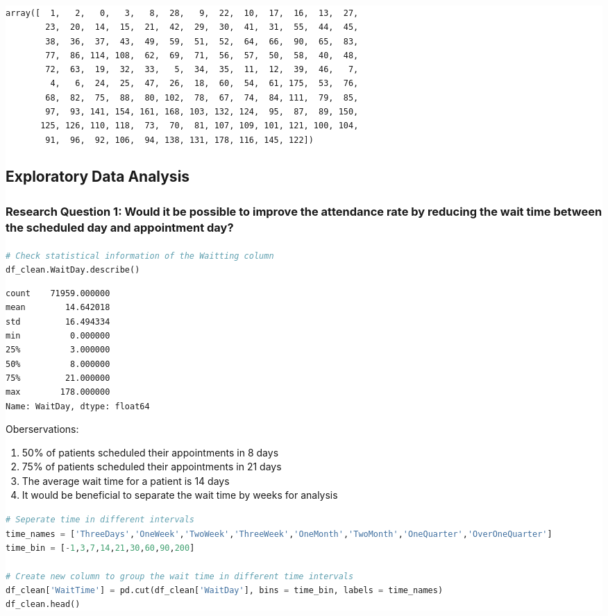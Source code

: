 


    array([  1,   2,   0,   3,   8,  28,   9,  22,  10,  17,  16,  13,  27,
            23,  20,  14,  15,  21,  42,  29,  30,  41,  31,  55,  44,  45,
            38,  36,  37,  43,  49,  59,  51,  52,  64,  66,  90,  65,  83,
            77,  86, 114, 108,  62,  69,  71,  56,  57,  50,  58,  40,  48,
            72,  63,  19,  32,  33,   5,  34,  35,  11,  12,  39,  46,   7,
             4,   6,  24,  25,  47,  26,  18,  60,  54,  61, 175,  53,  76,
            68,  82,  75,  88,  80, 102,  78,  67,  74,  84, 111,  79,  85,
            97,  93, 141, 154, 161, 168, 103, 132, 124,  95,  87,  89, 150,
           125, 126, 110, 118,  73,  70,  81, 107, 109, 101, 121, 100, 104,
            91,  96,  92, 106,  94, 138, 131, 178, 116, 145, 122])



<a id='eda'></a>
## Exploratory Data Analysis


### Research Question 1: Would it be possible to improve the attendance rate by reducing the wait time between the scheduled day and appointment day?


```python
# Check statistical information of the Waitting column
df_clean.WaitDay.describe()
```




    count    71959.000000
    mean        14.642018
    std         16.494334
    min          0.000000
    25%          3.000000
    50%          8.000000
    75%         21.000000
    max        178.000000
    Name: WaitDay, dtype: float64



Oberservations:
1. 50% of patients scheduled their appointments in 8 days
2. 75% of patients scheduled their appointments in 21 days
3. The average wait time for a patient is 14 days
4. It would be beneficial to separate the wait time by weeks for analysis


```python
# Seperate time in different intervals
time_names = ['ThreeDays','OneWeek','TwoWeek','ThreeWeek','OneMonth','TwoMonth','OneQuarter','OverOneQuarter']
time_bin = [-1,3,7,14,21,30,60,90,200]

# Create new column to group the wait time in different time intervals
df_clean['WaitTime'] = pd.cut(df_clean['WaitDay'], bins = time_bin, labels = time_names)
df_clean.head()
```
